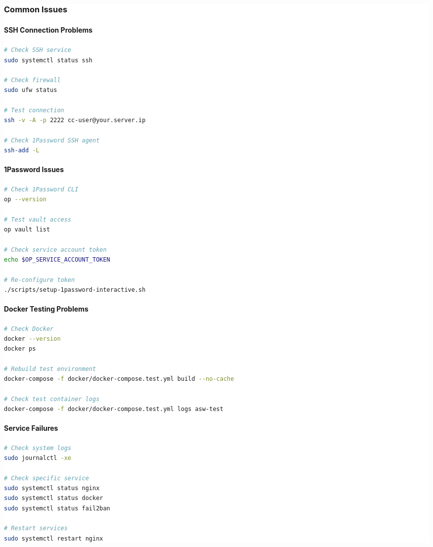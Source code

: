 ### Common Issues

#### SSH Connection Problems

```bash
# Check SSH service
sudo systemctl status ssh

# Check firewall
sudo ufw status

# Test connection
ssh -v -A -p 2222 cc-user@your.server.ip

# Check 1Password SSH agent
ssh-add -L
```

#### 1Password Issues

```bash
# Check 1Password CLI
op --version

# Test vault access
op vault list

# Check service account token
echo $OP_SERVICE_ACCOUNT_TOKEN

# Re-configure token
./scripts/setup-1password-interactive.sh
```

#### Docker Testing Problems

```bash
# Check Docker
docker --version
docker ps

# Rebuild test environment
docker-compose -f docker/docker-compose.test.yml build --no-cache

# Check test container logs
docker-compose -f docker/docker-compose.test.yml logs asw-test
```

#### Service Failures

```bash
# Check system logs
sudo journalctl -xe

# Check specific service
sudo systemctl status nginx
sudo systemctl status docker
sudo systemctl status fail2ban

# Restart services
sudo systemctl restart nginx
```
